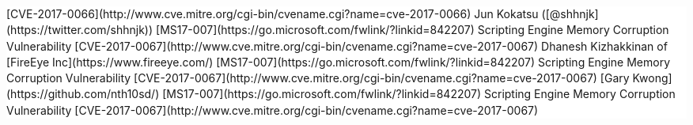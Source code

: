 </td>
<td style="border:1px solid black;">
[CVE-2017-0066](http://www.cve.mitre.org/cgi-bin/cvename.cgi?name=cve-2017-0066)

</td>
<td style="border:1px solid black;">
Jun Kokatsu ([@shhnjk](https://twitter.com/shhnjk))

</td>
</tr>
<tr>
<td style="border:1px solid black;">
[MS17-007](https://go.microsoft.com/fwlink/?linkid=842207)

</td>
<td style="border:1px solid black;">
Scripting Engine Memory Corruption Vulnerability

</td>
<td style="border:1px solid black;">
[CVE-2017-0067](http://www.cve.mitre.org/cgi-bin/cvename.cgi?name=cve-2017-0067)

</td>
<td style="border:1px solid black;">
Dhanesh Kizhakkinan of [FireEye Inc](https://www.fireeye.com/)

</td>
</tr>
<tr>
<td style="border:1px solid black;">
[MS17-007](https://go.microsoft.com/fwlink/?linkid=842207)

</td>
<td style="border:1px solid black;">
Scripting Engine Memory Corruption Vulnerability

</td>
<td style="border:1px solid black;">
[CVE-2017-0067](http://www.cve.mitre.org/cgi-bin/cvename.cgi?name=cve-2017-0067)

</td>
<td style="border:1px solid black;">
[Gary Kwong](https://github.com/nth10sd/)

</td>
</tr>
<tr>
<td style="border:1px solid black;">
[MS17-007](https://go.microsoft.com/fwlink/?linkid=842207)

</td>
<td style="border:1px solid black;">
Scripting Engine Memory Corruption Vulnerability

</td>
<td style="border:1px solid black;">
[CVE-2017-0067](http://www.cve.mitre.org/cgi-bin/cvename.cgi?name=cve-2017-0067)
